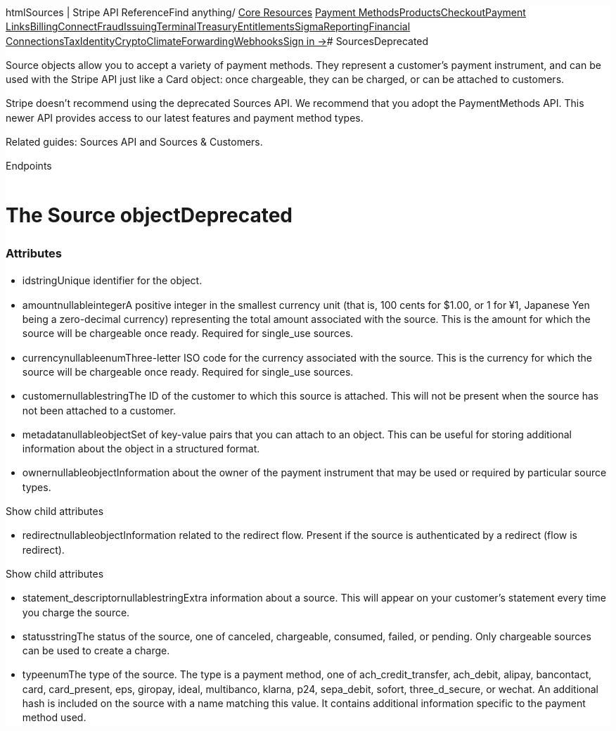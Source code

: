 htmlSources | Stripe API Reference[](/api)Find anything/
[Core Resources](#)
[Payment Methods](#)[Products](#)[Checkout](#)[Payment Links](#)[Billing](#)[Connect](#)[Fraud](#)[Issuing](#)[Terminal](#)[Treasury](#)[Entitlements](#)[Sigma](#)[Reporting](#)[Financial Connections](#)[Tax](#)[Identity](#)[Crypto](#)[Climate](#)[Forwarding](#)[Webhooks](#)[Sign in →](https://dashboard.stripe.com/login)# SourcesDeprecated

Source objects allow you to accept a variety of payment methods. They represent a customer’s payment instrument, and can be used with the Stripe API just like a Card object: once chargeable, they can be charged, or can be attached to customers.

Stripe doesn’t recommend using the deprecated Sources API. We recommend that you adopt the PaymentMethods API. This newer API provides access to our latest features and payment method types.

Related guides: Sources API and Sources & Customers.

Endpoints
# The Source objectDeprecated

### Attributes

- idstringUnique identifier for the object.


- amountnullableintegerA positive integer in the smallest currency unit (that is, 100 cents for $1.00, or 1 for ¥1, Japanese Yen being a zero-decimal currency) representing the total amount associated with the source. This is the amount for which the source will be chargeable once ready. Required for single_use sources.


- currencynullableenumThree-letter ISO code for the currency associated with the source. This is the currency for which the source will be chargeable once ready. Required for single_use sources.


- customernullablestringThe ID of the customer to which this source is attached. This will not be present when the source has not been attached to a customer.


- metadatanullableobjectSet of key-value pairs that you can attach to an object. This can be useful for storing additional information about the object in a structured format.


- ownernullableobjectInformation about the owner of the payment instrument that may be used or required by particular source types.

Show child attributes
- redirectnullableobjectInformation related to the redirect flow. Present if the source is authenticated by a redirect (flow is redirect).

Show child attributes
- statement_descriptornullablestringExtra information about a source. This will appear on your customer’s statement every time you charge the source.


- statusstringThe status of the source, one of canceled, chargeable, consumed, failed, or pending. Only chargeable sources can be used to create a charge.


- typeenumThe type of the source. The type is a payment method, one of ach_credit_transfer, ach_debit, alipay, bancontact, card, card_present, eps, giropay, ideal, multibanco, klarna, p24, sepa_debit, sofort, three_d_secure, or wechat. An additional hash is included on the source with a name matching this value. It contains additional information specific to the payment method used.
